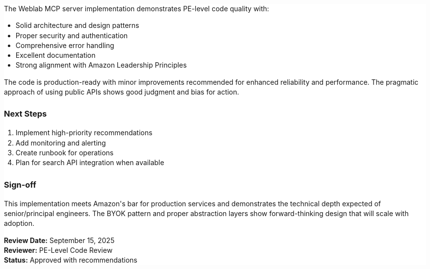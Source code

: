 The Weblab MCP server implementation demonstrates PE-level code quality with:
- Solid architecture and design patterns
- Proper security and authentication
- Comprehensive error handling
- Excellent documentation
- Strong alignment with Amazon Leadership Principles

The code is production-ready with minor improvements recommended for enhanced reliability and performance. The pragmatic approach of using public APIs shows good judgment and bias for action.

### Next Steps
1. Implement high-priority recommendations
2. Add monitoring and alerting
3. Create runbook for operations
4. Plan for search API integration when available

### Sign-off
This implementation meets Amazon's bar for production services and demonstrates the technical depth expected of senior/principal engineers. The BYOK pattern and proper abstraction layers show forward-thinking design that will scale with adoption.

**Review Date:** September 15, 2025  
**Reviewer:** PE-Level Code Review  
**Status:** Approved with recommendations
